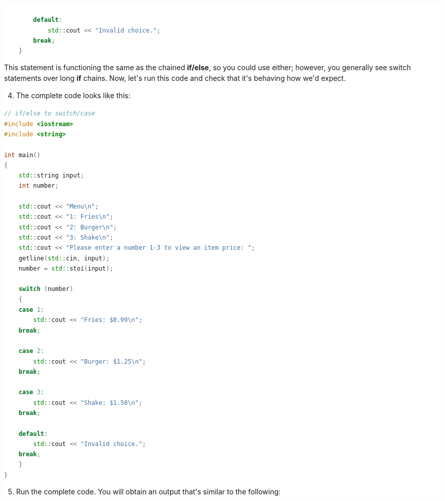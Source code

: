 ```C++

        default:
            std::cout << "Invalid choice.";
        break;
    }
```

This statement is functioning the same as the chained **if/else**, so you could use either; however, you generally see switch statements over long **if** chains. Now, let's run this code and check that it's behaving how we'd expect.

4. The complete code looks like this:

```C++
// if/else to switch/case
#include <iostream>
#include <string>

int main()
{
    std::string input;
    int number;

    std::cout << "Menu\n";
    std::cout << "1: Fries\n";
    std::cout << "2: Burger\n";
    std::cout << "3: Shake\n";
    std::cout << "Please enter a number 1-3 to view an item price: ";
    getline(std::cin, input);
    number = std::stoi(input);
 
    switch (number)
    {
    case 1:
        std::cout << "Fries: $0.99\n";
    break;

    case 2:
        std::cout << "Burger: $1.25\n";
    break;

    case 3:
        std::cout << "Shake: $1.50\n";
    break;

    default:
        std::cout << "Invalid choice.";
    break;
    }
}
```

5. Run the complete code. You will obtain an output that's similar to the following:
